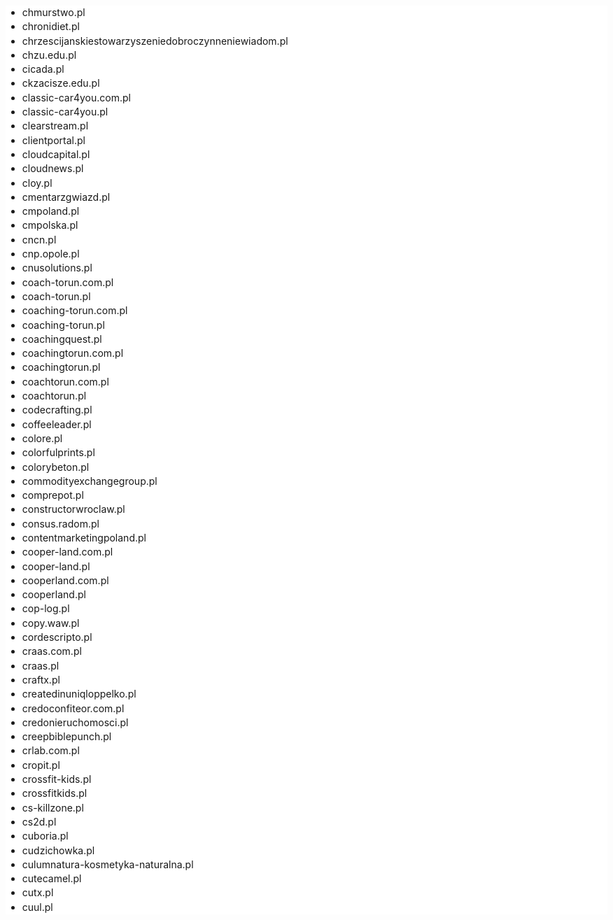 - chmurstwo.pl
- chronidiet.pl
- chrzescijanskiestowarzyszeniedobroczynneniewiadom.pl
- chzu.edu.pl
- cicada.pl
- ckzacisze.edu.pl
- classic-car4you.com.pl
- classic-car4you.pl
- clearstream.pl
- clientportal.pl
- cloudcapital.pl
- cloudnews.pl
- cloy.pl
- cmentarzgwiazd.pl
- cmpoland.pl
- cmpolska.pl
- cncn.pl
- cnp.opole.pl
- cnusolutions.pl
- coach-torun.com.pl
- coach-torun.pl
- coaching-torun.com.pl
- coaching-torun.pl
- coachingquest.pl
- coachingtorun.com.pl
- coachingtorun.pl
- coachtorun.com.pl
- coachtorun.pl
- codecrafting.pl
- coffeeleader.pl
- colore.pl
- colorfulprints.pl
- colorybeton.pl
- commodityexchangegroup.pl
- comprepot.pl
- constructorwroclaw.pl
- consus.radom.pl
- contentmarketingpoland.pl
- cooper-land.com.pl
- cooper-land.pl
- cooperland.com.pl
- cooperland.pl
- cop-log.pl
- copy.waw.pl
- cordescripto.pl
- craas.com.pl
- craas.pl
- craftx.pl
- createdinuniqloppelko.pl
- credoconfiteor.com.pl
- credonieruchomosci.pl
- creepbiblepunch.pl
- crlab.com.pl
- cropit.pl
- crossfit-kids.pl
- crossfitkids.pl
- cs-killzone.pl
- cs2d.pl
- cuboria.pl
- cudzichowka.pl
- culumnatura-kosmetyka-naturalna.pl
- cutecamel.pl
- cutx.pl
- cuul.pl